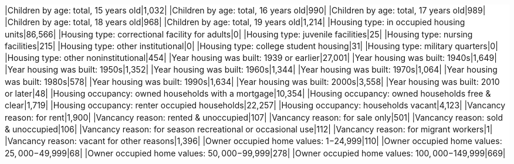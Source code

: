 |Children by age: total, 15 years old|1,032|
|Children by age: total, 16 years old|990|
|Children by age: total, 17 years old|989|
|Children by age: total, 18 years old|968|
|Children by age: total, 19 years old|1,214|
|Housing type: in occupied housing units|86,566|
|Housing type: correctional facility for adults|0|
|Housing type: juvenile facilities|25|
|Housing type: nursing facilities|215|
|Housing type: other institutional|0|
|Housing type: college student housing|31|
|Housing type: military quarters|0|
|Housing type: other noninstitutional|454|
|Year housing was built: 1939 or earlier|27,001|
|Year housing was built: 1940s|1,649|
|Year housing was built: 1950s|1,352|
|Year housing was built: 1960s|1,344|
|Year housing was built: 1970s|1,064|
|Year housing was built: 1980s|578|
|Year housing was built: 1990s|1,634|
|Year housing was built: 2000s|3,558|
|Year housing was built: 2010 or later|48|
|Housing occupancy: owned households with a mortgage|10,354|
|Housing occupancy: owned households free & clear|1,719|
|Housing occupancy: renter occupied households|22,257|
|Housing occupancy: households vacant|4,123|
|Vancancy reason: for rent|1,900|
|Vancancy reason: rented & unoccupied|107|
|Vancancy reason: for sale only|501|
|Vancancy reason: sold & unoccupied|106|
|Vancancy reason: for season recreational or occasional use|112|
|Vancancy reason: for migrant workers|1|
|Vancancy reason: vacant for other reasons|1,396|
|Owner occupied home values: $1-$24,999|110|
|Owner occupied home values: $25,000-$49,999|68|
|Owner occupied home values: $50,000-$99,999|278|
|Owner occupied home values: $100,000-$149,999|669|